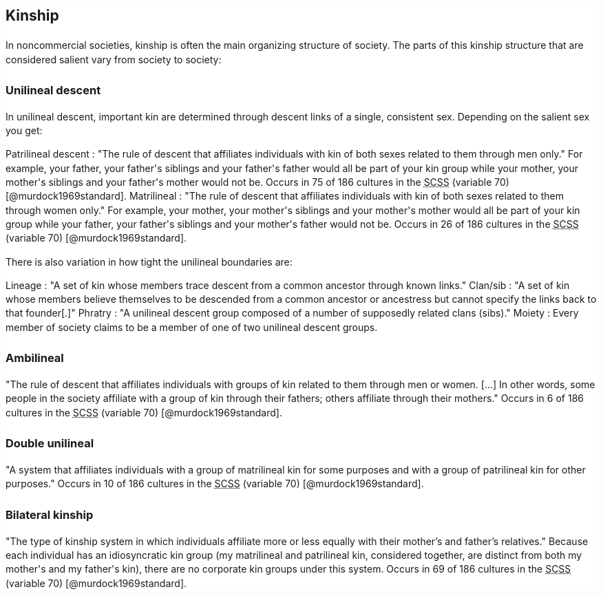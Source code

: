 ## Kinship

In noncommercial societies, kinship is often the main organizing structure of society. The parts of this kinship structure that are considered salient vary from society to society:

### Unilineal descent

In unilineal descent, important kin are determined through descent links of a single, consistent sex. Depending on the salient sex you get:

Patrilineal descent
:   "The rule of descent that affiliates individuals with kin of both sexes related to them through men only." For example, your father, your father's siblings and your father's father would all be part of your kin group while your mother, your mother's siblings and your father's mother would not be. Occurs in 75 of 186 cultures in the <abbr title="Standard Cross-Cultural Sample">SCSS</abbr> (variable 70) [@murdock1969standard].
Matrilineal
:   "The rule of descent that affiliates individuals with kin of both sexes related to them through women only." For example, your mother, your mother's siblings and your mother's mother would all be part of your kin group while your father, your father's siblings and your mother's father would not be. Occurs in 26 of 186 cultures in the <abbr title="Standard Cross-Cultural Sample">SCSS</abbr> (variable 70) [@murdock1969standard].

There is also variation in how tight the unilineal boundaries are:

Lineage
:   "A set of kin whose members trace descent from a common ancestor through known links."
Clan/sib
:   "A set of kin whose members believe themselves to be descended from a common ancestor or ancestress but cannot specify the links back to that founder[.]"
Phratry
:   "A unilineal descent group composed of a number of supposedly related clans (sibs)."
Moiety
:   Every member of society claims to be a member of one of two unilineal descent groups.

### Ambilineal

"The rule of descent that affiliates individuals with groups of kin related to them through men or women. [...] In other words, some people in the society affiliate with a group of kin through their fathers; others affiliate through their mothers." Occurs in 6 of 186 cultures in the <abbr title="Standard Cross-Cultural Sample">SCSS</abbr> (variable 70) [@murdock1969standard].

### Double unilineal

"A system that affiliates individuals with a group of matrilineal kin for some purposes and with a group of patrilineal kin for other purposes." Occurs in 10 of 186 cultures in the <abbr title="Standard Cross-Cultural Sample">SCSS</abbr> (variable 70) [@murdock1969standard].

### Bilateral kinship

"The type of kinship system in which individuals affiliate more or less equally with their mother’s and father’s relatives." Because each individual has an idiosyncratic kin group (my matrilineal and patrilineal kin, considered together, are distinct from both my mother's and my father's kin), there are no corporate kin groups under this system. Occurs in 69 of 186 cultures in the <abbr title="Standard Cross-Cultural Sample">SCSS</abbr> (variable 70) [@murdock1969standard].


[^capacity]: Zerzan advocates a relinquishment of agriculture. [Earth can support maybe 10 million foragers](http://www.anarkismo.net/newswire.php?story_id=1451). The implications of returning to a global population of 10 million are obvious and terrible.
[^stratification]: It seems to me that making theses distinctions precise requires a lot more work. For example, you can trivially call the wealthiest 10% of people in a society in a group and then you definitionally have groups with unequal access to economic resources---the 10% and everyone else. You could rule this kind of trick out and say that the groups have be defined by some _other_ criteria: say sex or age. But this doesn't really seem to match our intuitive understanding of inequality. I wouldn't think that a society in which toddlers are reliably less wealthy than adults is a breach of justice. My best guess at a more careful definition is that a society is <i>pro tanto</i> socially stratified if there is unequal access that persists over years and generations.